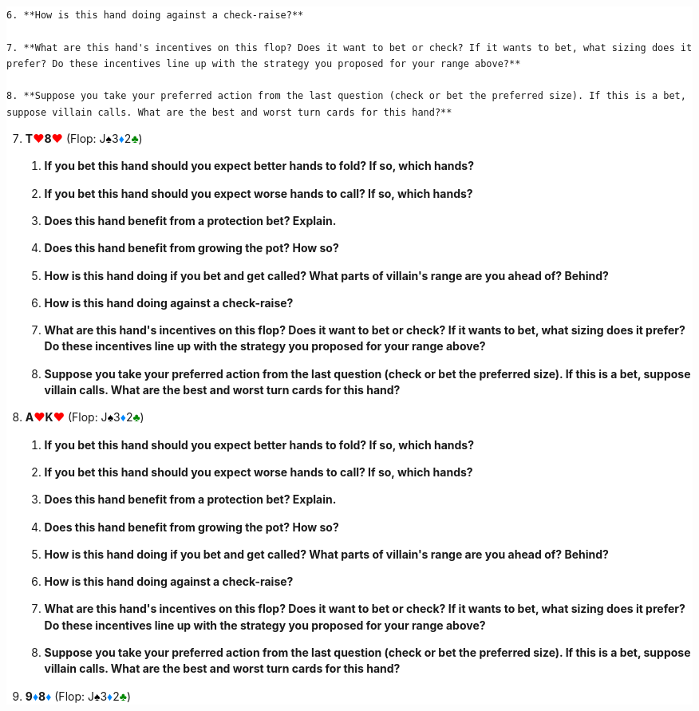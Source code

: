     6. **How is this hand doing against a check-raise?**

    7. **What are this hand's incentives on this flop? Does it want to bet or check? If it wants to bet, what sizing does it prefer? Do these incentives line up with the strategy you proposed for your range above?**

    8. **Suppose you take your preferred action from the last question (check or bet the preferred size). If this is a bet, suppose villain calls. What are the best and worst turn cards for this hand?**

7. <b>T<span style="color:#ff0000;">&hearts;</span>8<span style="color:#ff0000;">&hearts;</span></b>    (Flop: J<span style="color:#000000;">&spades;</span>3<span style="color:#0088ff;">&diams;</span>2<span style="color:#008800;">&clubs;</span>)

    1. **If you bet this hand should you expect better hands to fold? If so, which hands?**

    2. **If you bet this hand should you expect worse hands to call? If so, which hands?**

    3. **Does this hand benefit from a protection bet? Explain.**

    4. **Does this hand benefit from growing the pot? How so?**

    5. **How is this hand doing if you bet and get called? What parts of villain's range are you ahead of? Behind?**

    6. **How is this hand doing against a check-raise?**

    7. **What are this hand's incentives on this flop? Does it want to bet or check? If it wants to bet, what sizing does it prefer? Do these incentives line up with the strategy you proposed for your range above?**

    8. **Suppose you take your preferred action from the last question (check or bet the preferred size). If this is a bet, suppose villain calls. What are the best and worst turn cards for this hand?**

8. <b>A<span style="color:#ff0000;">&hearts;</span>K<span style="color:#ff0000;">&hearts;</span></b>    (Flop: J<span style="color:#000000;">&spades;</span>3<span style="color:#0088ff;">&diams;</span>2<span style="color:#008800;">&clubs;</span>)

    1. **If you bet this hand should you expect better hands to fold? If so, which hands?**

    2. **If you bet this hand should you expect worse hands to call? If so, which hands?**

    3. **Does this hand benefit from a protection bet? Explain.**

    4. **Does this hand benefit from growing the pot? How so?**

    5. **How is this hand doing if you bet and get called? What parts of villain's range are you ahead of? Behind?**

    6. **How is this hand doing against a check-raise?**

    7. **What are this hand's incentives on this flop? Does it want to bet or check? If it wants to bet, what sizing does it prefer? Do these incentives line up with the strategy you proposed for your range above?**

    8. **Suppose you take your preferred action from the last question (check or bet the preferred size). If this is a bet, suppose villain calls. What are the best and worst turn cards for this hand?**

9. <b>9<span style="color:#0088ff;">&diams;</span>8<span style="color:#0088ff;">&diams;</span></b>    (Flop: J<span style="color:#000000;">&spades;</span>3<span style="color:#0088ff;">&diams;</span>2<span style="color:#008800;">&clubs;</span>)
